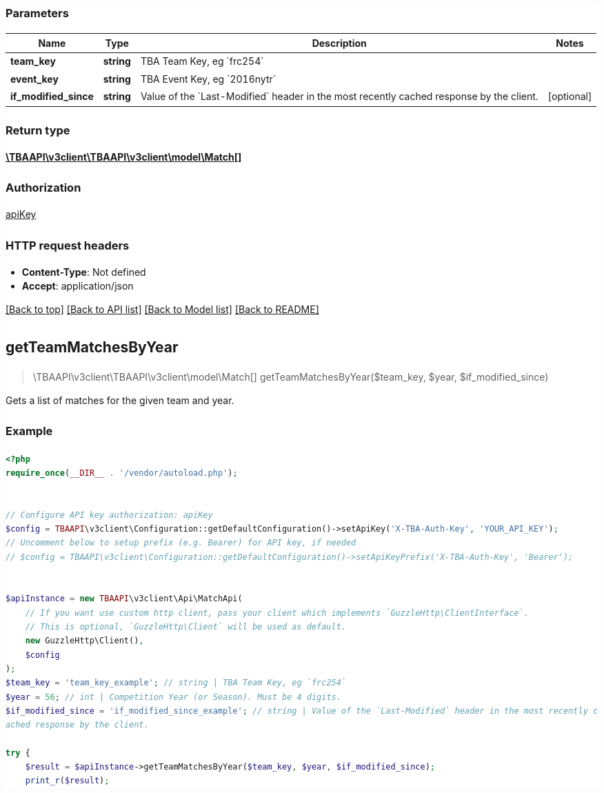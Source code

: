 ### Parameters


Name | Type | Description  | Notes
------------- | ------------- | ------------- | -------------
 **team_key** | **string**| TBA Team Key, eg &#x60;frc254&#x60; |
 **event_key** | **string**| TBA Event Key, eg &#x60;2016nytr&#x60; |
 **if_modified_since** | **string**| Value of the &#x60;Last-Modified&#x60; header in the most recently cached response by the client. | [optional]

### Return type

[**\TBAAPI\v3client\TBAAPI\v3client\model\Match[]**](../Model/Match.md)

### Authorization

[apiKey](../../README.md#apiKey)

### HTTP request headers

- **Content-Type**: Not defined
- **Accept**: application/json

[[Back to top]](#) [[Back to API list]](../../README.md#documentation-for-api-endpoints)
[[Back to Model list]](../../README.md#documentation-for-models)
[[Back to README]](../../README.md)


## getTeamMatchesByYear

> \TBAAPI\v3client\TBAAPI\v3client\model\Match[] getTeamMatchesByYear($team_key, $year, $if_modified_since)



Gets a list of matches for the given team and year.

### Example

```php
<?php
require_once(__DIR__ . '/vendor/autoload.php');


// Configure API key authorization: apiKey
$config = TBAAPI\v3client\Configuration::getDefaultConfiguration()->setApiKey('X-TBA-Auth-Key', 'YOUR_API_KEY');
// Uncomment below to setup prefix (e.g. Bearer) for API key, if needed
// $config = TBAAPI\v3client\Configuration::getDefaultConfiguration()->setApiKeyPrefix('X-TBA-Auth-Key', 'Bearer');


$apiInstance = new TBAAPI\v3client\Api\MatchApi(
    // If you want use custom http client, pass your client which implements `GuzzleHttp\ClientInterface`.
    // This is optional, `GuzzleHttp\Client` will be used as default.
    new GuzzleHttp\Client(),
    $config
);
$team_key = 'team_key_example'; // string | TBA Team Key, eg `frc254`
$year = 56; // int | Competition Year (or Season). Must be 4 digits.
$if_modified_since = 'if_modified_since_example'; // string | Value of the `Last-Modified` header in the most recently cached response by the client.

try {
    $result = $apiInstance->getTeamMatchesByYear($team_key, $year, $if_modified_since);
    print_r($result);
```